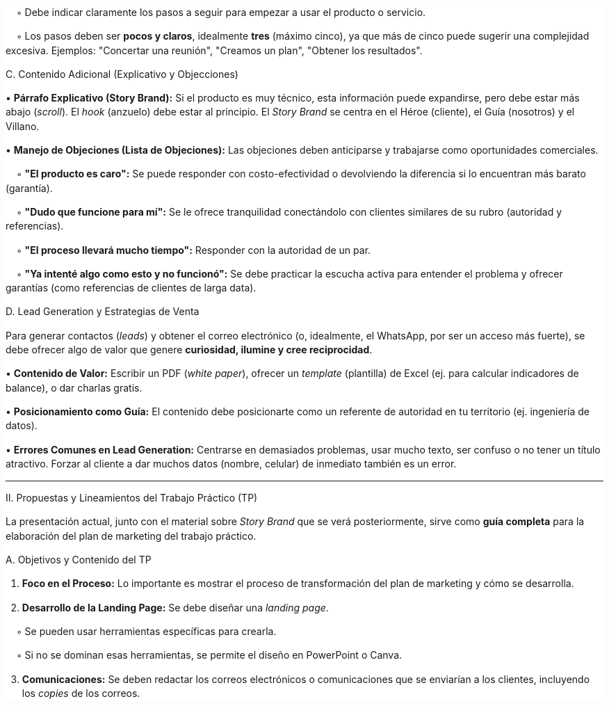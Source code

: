     ◦ Debe indicar claramente los pasos a seguir para empezar a usar el producto o servicio.

    ◦ Los pasos deben ser **pocos y claros**, idealmente **tres** (máximo cinco), ya que más de cinco puede sugerir una complejidad excesiva. Ejemplos: "Concertar una reunión", "Creamos un plan", "Obtener los resultados".

C. Contenido Adicional (Explicativo y Objecciones)

• **Párrafo Explicativo (Story Brand):** Si el producto es muy técnico, esta información puede expandirse, pero debe estar más abajo (_scroll_). El _hook_ (anzuelo) debe estar al principio. El _Story Brand_ se centra en el Héroe (cliente), el Guía (nosotros) y el Villano.

• **Manejo de Objeciones (Lista de Objeciones):** Las objeciones deben anticiparse y trabajarse como oportunidades comerciales.

    ◦ **"El producto es caro":** Se puede responder con costo-efectividad o devolviendo la diferencia si lo encuentran más barato (garantía).

    ◦ **"Dudo que funcione para mí":** Se le ofrece tranquilidad conectándolo con clientes similares de su rubro (autoridad y referencias).

    ◦ **"El proceso llevará mucho tiempo":** Responder con la autoridad de un par.

    ◦ **"Ya intenté algo como esto y no funcionó":** Se debe practicar la escucha activa para entender el problema y ofrecer garantías (como referencias de clientes de larga data).

D. Lead Generation y Estrategias de Venta

Para generar contactos (_leads_) y obtener el correo electrónico (o, idealmente, el WhatsApp, por ser un acceso más fuerte), se debe ofrecer algo de valor que genere **curiosidad, ilumine y cree reciprocidad**.

• **Contenido de Valor:** Escribir un PDF (_white paper_), ofrecer un _template_ (plantilla) de Excel (ej. para calcular indicadores de balance), o dar charlas gratis.

• **Posicionamiento como Guía:** El contenido debe posicionarte como un referente de autoridad en tu territorio (ej. ingeniería de datos).

• **Errores Comunes en Lead Generation:** Centrarse en demasiados problemas, usar mucho texto, ser confuso o no tener un título atractivo. Forzar al cliente a dar muchos datos (nombre, celular) de inmediato también es un error.

--------------------------------------------------------------------------------

II. Propuestas y Lineamientos del Trabajo Práctico (TP)

La presentación actual, junto con el material sobre _Story Brand_ que se verá posteriormente, sirve como **guía completa** para la elaboración del plan de marketing del trabajo práctico.

A. Objetivos y Contenido del TP

1. **Foco en el Proceso:** Lo importante es mostrar el proceso de transformación del plan de marketing y cómo se desarrolla.

2. **Desarrollo de la Landing Page:** Se debe diseñar una _landing page_.

    ◦ Se pueden usar herramientas específicas para crearla.

    ◦ Si no se dominan esas herramientas, se permite el diseño en PowerPoint o Canva.

3. **Comunicaciones:** Se deben redactar los correos electrónicos o comunicaciones que se enviarían a los clientes, incluyendo los _copies_ de los correos.
